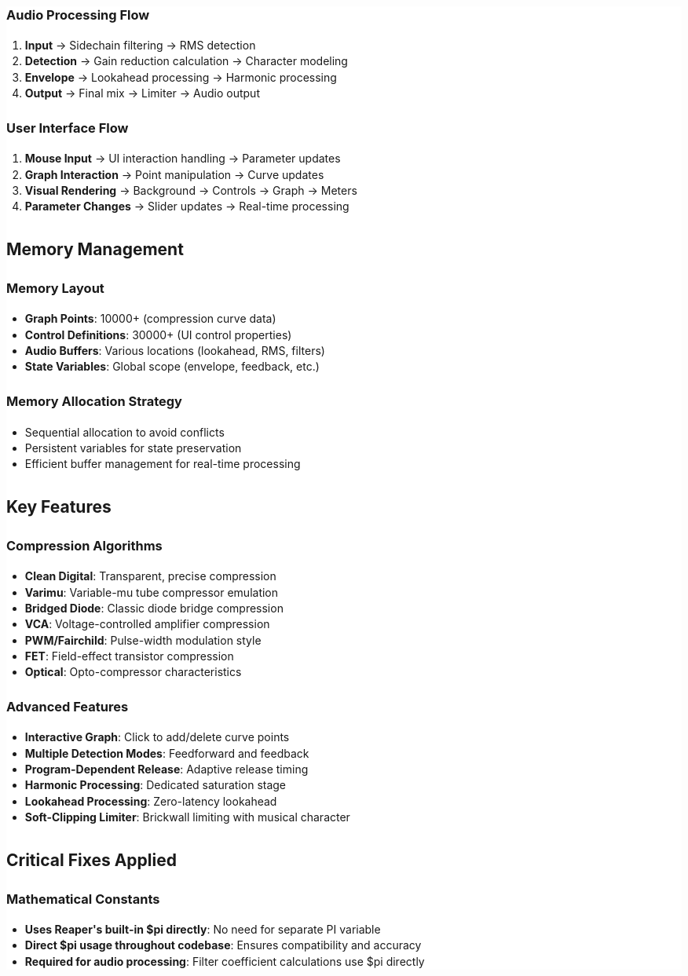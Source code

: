 ### Audio Processing Flow
1. **Input** → Sidechain filtering → RMS detection
2. **Detection** → Gain reduction calculation → Character modeling
3. **Envelope** → Lookahead processing → Harmonic processing
4. **Output** → Final mix → Limiter → Audio output

### User Interface Flow
1. **Mouse Input** → UI interaction handling → Parameter updates
2. **Graph Interaction** → Point manipulation → Curve updates
3. **Visual Rendering** → Background → Controls → Graph → Meters
4. **Parameter Changes** → Slider updates → Real-time processing

## Memory Management

### Memory Layout
- **Graph Points**: 10000+ (compression curve data)
- **Control Definitions**: 30000+ (UI control properties)
- **Audio Buffers**: Various locations (lookahead, RMS, filters)
- **State Variables**: Global scope (envelope, feedback, etc.)

### Memory Allocation Strategy
- Sequential allocation to avoid conflicts
- Persistent variables for state preservation
- Efficient buffer management for real-time processing

## Key Features

### Compression Algorithms
- **Clean Digital**: Transparent, precise compression
- **Varimu**: Variable-mu tube compressor emulation
- **Bridged Diode**: Classic diode bridge compression
- **VCA**: Voltage-controlled amplifier compression
- **PWM/Fairchild**: Pulse-width modulation style
- **FET**: Field-effect transistor compression
- **Optical**: Opto-compressor characteristics

### Advanced Features
- **Interactive Graph**: Click to add/delete curve points
- **Multiple Detection Modes**: Feedforward and feedback
- **Program-Dependent Release**: Adaptive release timing
- **Harmonic Processing**: Dedicated saturation stage
- **Lookahead Processing**: Zero-latency lookahead
- **Soft-Clipping Limiter**: Brickwall limiting with musical character

## Critical Fixes Applied

### Mathematical Constants
- **Uses Reaper's built-in $pi directly**: No need for separate PI variable
- **Direct $pi usage throughout codebase**: Ensures compatibility and accuracy
- **Required for audio processing**: Filter coefficient calculations use $pi directly
